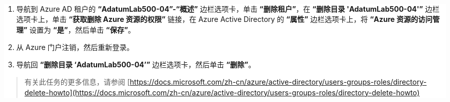 1. 导航到 Azure AD 租户的 **“AdatumLab500-04”-“概述”** 边栏选项卡，单击 **“删除租户”**，在 **“删除目录 'AdatumLab500-04'”** 边栏选项卡上，单击 **“获取删除 Azure 资源的权限”** 链接，在 Azure Active Directory 的 **“属性”** 边栏选项卡上，将 **“Azure 资源的访问管理”** 设置为 **“是”**，然后单击 **“保存”**。

1. 从 Azure 门户注销，然后重新登录。 

1. 导航回 **“删除目录 ‘AdatumLab500-04’”** 边栏选项卡，然后单击 **“删除”**。

> 有关此任务的更多信息，请参阅 [https://docs.microsoft.com/zh-cn/azure/active-directory/users-groups-roles/directory-delete-howto](https://docs.microsoft.com/zh-cn/azure/active-directory/users-groups-roles/directory-delete-howto)
